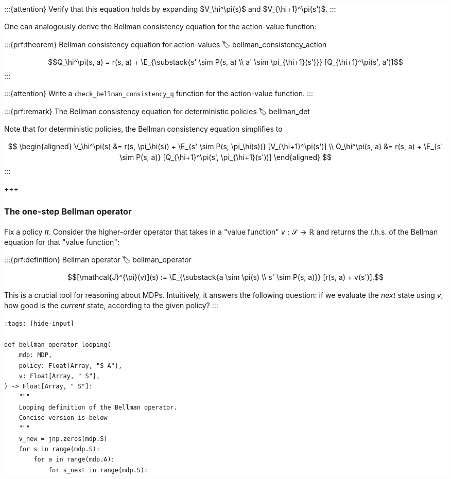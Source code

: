:::{attention}
Verify that this equation holds by expanding $V_\hi^\pi(s)$
and $V_{\hi+1}^\pi(s')$.
:::

One can analogously derive the Bellman consistency equation for the
action-value function:

:::{prf:theorem} Bellman consistency equation for action-values
:label: bellman_consistency_action

$$Q_\hi^\pi(s, a) = r(s, a) + \E_{\substack{s' \sim P(s, a) \\ a' \sim \pi_{\hi+1}(s')}} [Q_{\hi+1}^\pi(s', a')]$$
:::

:::{attention}
Write a `check_bellman_consistency_q` function for the action-value function.
:::

:::{prf:remark} The Bellman consistency equation for deterministic policies
:label: bellman_det

Note that for deterministic policies, the Bellman consistency equation
simplifies to

$$
\begin{aligned}
    V_\hi^\pi(s) &= r(s, \pi_\hi(s)) + \E_{s' \sim P(s, \pi_\hi(s))} [V_{\hi+1}^\pi(s')] \\
    Q_\hi^\pi(s, a) &= r(s, a) + \E_{s' \sim P(s, a)} [Q_{\hi+1}^\pi(s', \pi_{\hi+1}(s'))]
\end{aligned}
$$
:::

+++

### The one-step Bellman operator

Fix a policy $\pi$. Consider the higher-order operator that takes in a
"value function" $v : \mathcal{S} \to \mathbb{R}$ and returns the r.h.s. of the Bellman
equation for that "value function":

:::{prf:definition} Bellman operator
:label: bellman_operator

$$[\mathcal{J}^{\pi}(v)](s) := \E_{\substack{a \sim \pi(s) \\ s' \sim P(s, a)}} [r(s, a) + v(s')].$$

This is a crucial tool for reasoning about MDPs.
Intuitively, it answers the following question:
if we evaluate the _next_ state using $v$,
how good is the _current_ state, according to the given policy?
:::

```{code-cell} ipython3
:tags: [hide-input]

def bellman_operator_looping(
    mdp: MDP,
    policy: Float[Array, "S A"],
    v: Float[Array, " S"],
) -> Float[Array, " S"]:
    """
    Looping definition of the Bellman operator.
    Concise version is below
    """
    v_new = jnp.zeros(mdp.S)
    for s in range(mdp.S):
        for a in range(mdp.A):
            for s_next in range(mdp.S):
```